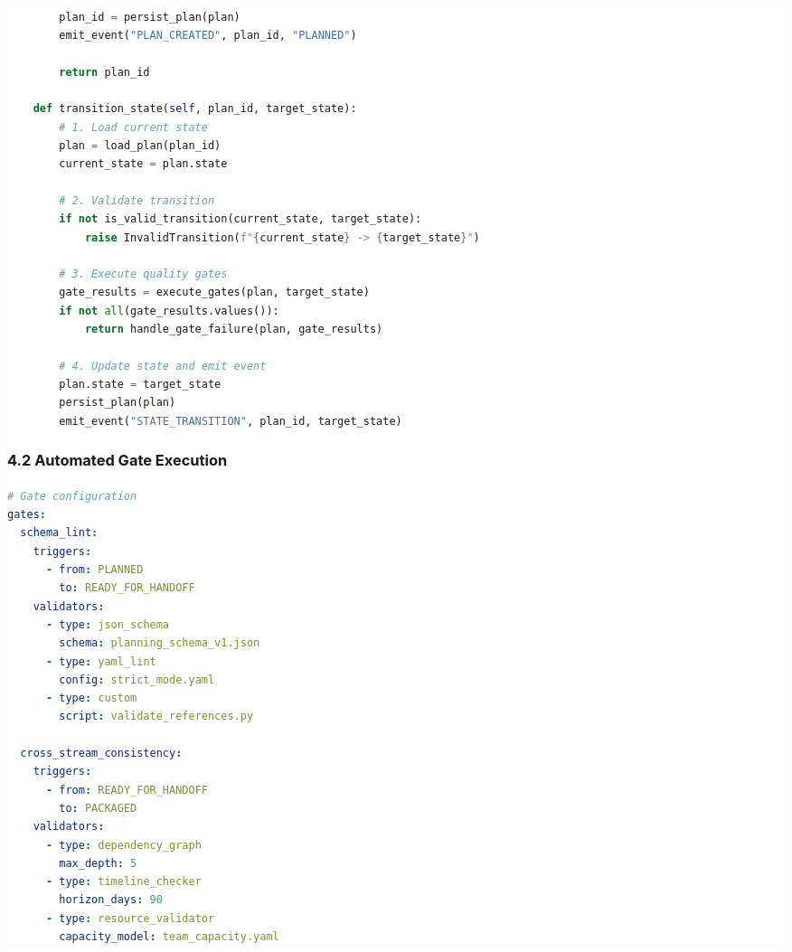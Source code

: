 ```python
        plan_id = persist_plan(plan)
        emit_event("PLAN_CREATED", plan_id, "PLANNED")
        
        return plan_id
    
    def transition_state(self, plan_id, target_state):
        # 1. Load current state
        plan = load_plan(plan_id)
        current_state = plan.state
        
        # 2. Validate transition
        if not is_valid_transition(current_state, target_state):
            raise InvalidTransition(f"{current_state} -> {target_state}")
        
        # 3. Execute quality gates
        gate_results = execute_gates(plan, target_state)
        if not all(gate_results.values()):
            return handle_gate_failure(plan, gate_results)
        
        # 4. Update state and emit event
        plan.state = target_state
        persist_plan(plan)
        emit_event("STATE_TRANSITION", plan_id, target_state)
```

### 4.2 Automated Gate Execution

```yaml
# Gate configuration
gates:
  schema_lint:
    triggers:
      - from: PLANNED
        to: READY_FOR_HANDOFF
    validators:
      - type: json_schema
        schema: planning_schema_v1.json
      - type: yaml_lint
        config: strict_mode.yaml
      - type: custom
        script: validate_references.py
    
  cross_stream_consistency:
    triggers:
      - from: READY_FOR_HANDOFF
        to: PACKAGED
    validators:
      - type: dependency_graph
        max_depth: 5
      - type: timeline_checker
        horizon_days: 90
      - type: resource_validator
        capacity_model: team_capacity.yaml
```
